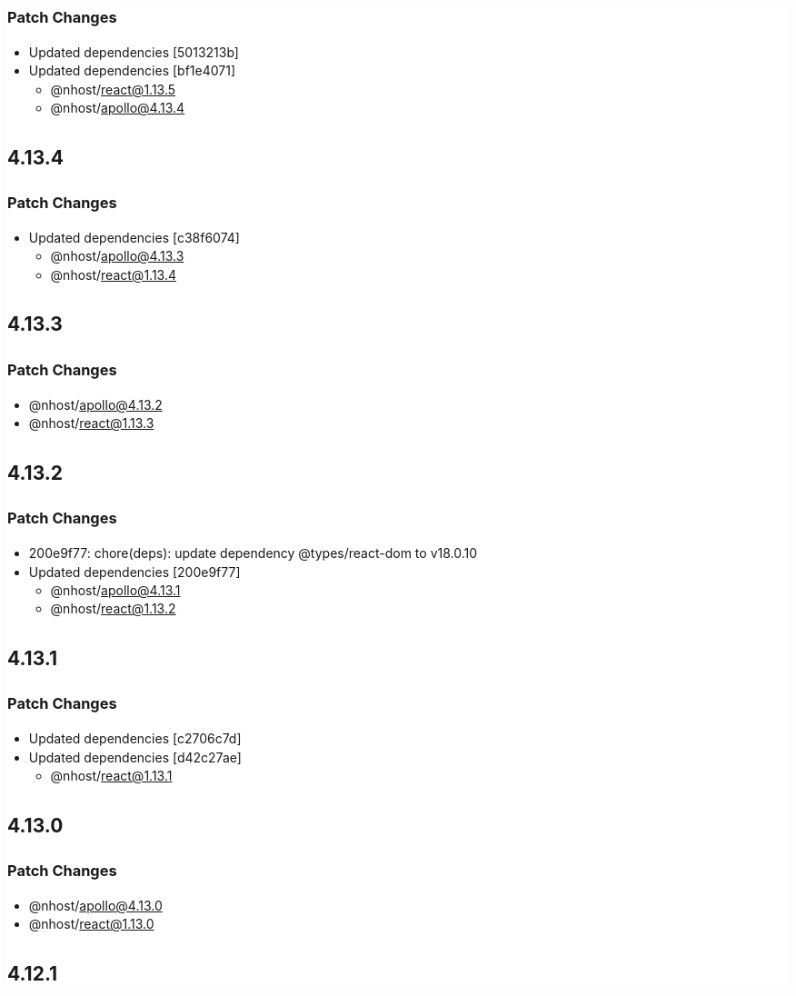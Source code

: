 ### Patch Changes

- Updated dependencies [5013213b]
- Updated dependencies [bf1e4071]
  - @nhost/react@1.13.5
  - @nhost/apollo@4.13.4

## 4.13.4

### Patch Changes

- Updated dependencies [c38f6074]
  - @nhost/apollo@4.13.3
  - @nhost/react@1.13.4

## 4.13.3

### Patch Changes

- @nhost/apollo@4.13.2
- @nhost/react@1.13.3

## 4.13.2

### Patch Changes

- 200e9f77: chore(deps): update dependency @types/react-dom to v18.0.10
- Updated dependencies [200e9f77]
  - @nhost/apollo@4.13.1
  - @nhost/react@1.13.2

## 4.13.1

### Patch Changes

- Updated dependencies [c2706c7d]
- Updated dependencies [d42c27ae]
  - @nhost/react@1.13.1

## 4.13.0

### Patch Changes

- @nhost/apollo@4.13.0
- @nhost/react@1.13.0

## 4.12.1
